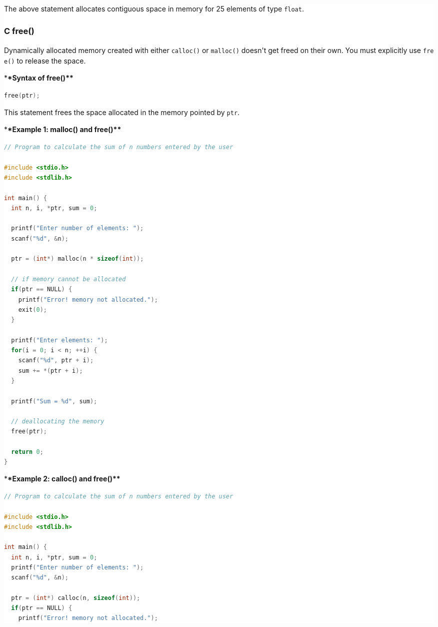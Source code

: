 The above statement allocates contiguous space in memory for 25 elements of type `float`.

### **C free()**

Dynamically allocated memory created with either `calloc()` or `malloc()` doesn't get freed on their own. You must explicitly use `free()` to release the space.

\***\*Syntax of free()\*\***

```c
free(ptr);
```

This statement frees the space allocated in the memory pointed by `ptr`.

\***\*Example 1: malloc() and free()\*\***

```c
// Program to calculate the sum of n numbers entered by the user

#include <stdio.h>
#include <stdlib.h>

int main() {
  int n, i, *ptr, sum = 0;

  printf("Enter number of elements: ");
  scanf("%d", &n);

  ptr = (int*) malloc(n * sizeof(int));

  // if memory cannot be allocated
  if(ptr == NULL) {
    printf("Error! memory not allocated.");
    exit(0);
  }

  printf("Enter elements: ");
  for(i = 0; i < n; ++i) {
    scanf("%d", ptr + i);
    sum += *(ptr + i);
  }

  printf("Sum = %d", sum);

  // deallocating the memory
  free(ptr);

  return 0;
}
```

\***\*Example 2: calloc() and free()\*\***

```c
// Program to calculate the sum of n numbers entered by the user

#include <stdio.h>
#include <stdlib.h>

int main() {
  int n, i, *ptr, sum = 0;
  printf("Enter number of elements: ");
  scanf("%d", &n);

  ptr = (int*) calloc(n, sizeof(int));
  if(ptr == NULL) {
    printf("Error! memory not allocated.");
```